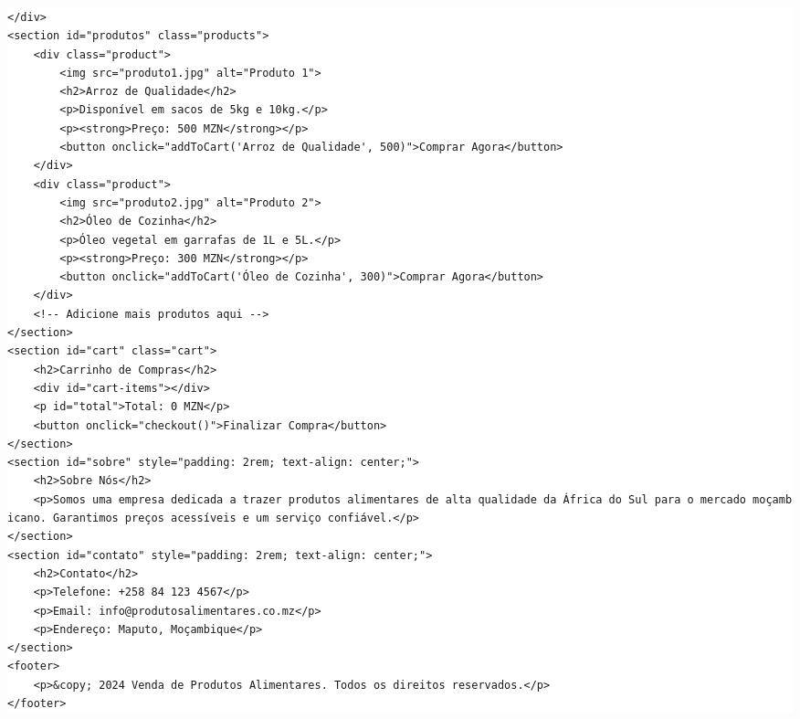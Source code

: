     </div>
    <section id="produtos" class="products">
        <div class="product">
            <img src="produto1.jpg" alt="Produto 1">
            <h2>Arroz de Qualidade</h2>
            <p>Disponível em sacos de 5kg e 10kg.</p>
            <p><strong>Preço: 500 MZN</strong></p>
            <button onclick="addToCart('Arroz de Qualidade', 500)">Comprar Agora</button>
        </div>
        <div class="product">
            <img src="produto2.jpg" alt="Produto 2">
            <h2>Óleo de Cozinha</h2>
            <p>Óleo vegetal em garrafas de 1L e 5L.</p>
            <p><strong>Preço: 300 MZN</strong></p>
            <button onclick="addToCart('Óleo de Cozinha', 300)">Comprar Agora</button>
        </div>
        <!-- Adicione mais produtos aqui -->
    </section>
    <section id="cart" class="cart">
        <h2>Carrinho de Compras</h2>
        <div id="cart-items"></div>
        <p id="total">Total: 0 MZN</p>
        <button onclick="checkout()">Finalizar Compra</button>
    </section>
    <section id="sobre" style="padding: 2rem; text-align: center;">
        <h2>Sobre Nós</h2>
        <p>Somos uma empresa dedicada a trazer produtos alimentares de alta qualidade da África do Sul para o mercado moçambicano. Garantimos preços acessíveis e um serviço confiável.</p>
    </section>
    <section id="contato" style="padding: 2rem; text-align: center;">
        <h2>Contato</h2>
        <p>Telefone: +258 84 123 4567</p>
        <p>Email: info@produtosalimentares.co.mz</p>
        <p>Endereço: Maputo, Moçambique</p>
    </section>
    <footer>
        <p>&copy; 2024 Venda de Produtos Alimentares. Todos os direitos reservados.</p>
    </footer>
</body>
</html>

